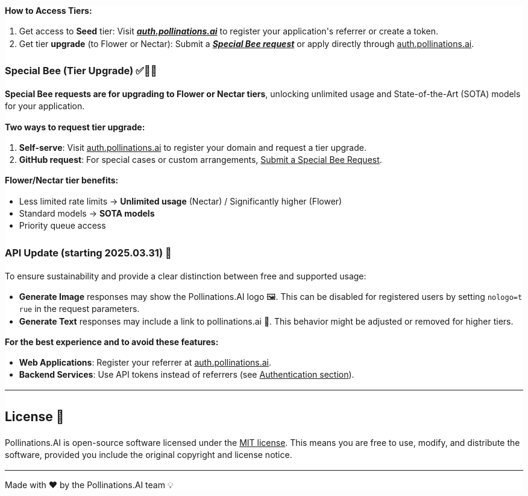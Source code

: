 **How to Access Tiers:**
1. Get access to **Seed** tier: Visit ***[auth.pollinations.ai](https://auth.pollinations.ai)*** to register your application's referrer or create a token.
2. Get tier **upgrade** (to Flower or Nectar): Submit a ***[Special Bee request](https://github.com/pollinations/pollinations/issues/new?template=special-bee-request.yml)*** or apply directly through [auth.pollinations.ai](https://auth.pollinations.ai).

### Special Bee (Tier Upgrade) ✅🐝🍯

**Special Bee requests are for upgrading to Flower or Nectar tiers**, unlocking unlimited usage and State-of-the-Art (SOTA) models for your application.

**Two ways to request tier upgrade:**
1. **Self-serve**: Visit [auth.pollinations.ai](https://auth.pollinations.ai) to register your domain and request a tier upgrade.
2. **GitHub request**: For special cases or custom arrangements, [Submit a Special Bee Request](https://github.com/pollinations/pollinations/issues/new?template=special-bee-request.yml).

**Flower/Nectar tier benefits:**
- Less limited rate limits → **Unlimited usage** (Nectar) / Significantly higher (Flower)
- Standard models → **SOTA models**
- Priority queue access

### API Update (starting **2025.03.31**) 📅

To ensure sustainability and provide a clear distinction between free and supported usage:
- **Generate Image** responses may show the Pollinations.AI logo 🖼️. This can be disabled for registered users by setting `nologo=true` in the request parameters.
- **Generate Text** responses may include a link to pollinations.ai 🔗. This behavior might be adjusted or removed for higher tiers.

**For the best experience and to avoid these features:**
- **Web Applications**: Register your referrer at [auth.pollinations.ai](https://auth.pollinations.ai).
- **Backend Services**: Use API tokens instead of referrers (see [Authentication section](#authentication-)).


---

## License 📜

Pollinations.AI is open-source software licensed under the [MIT license](LICENSE). This means you are free to use, modify, and distribute the software, provided you include the original copyright and license notice.

---

Made with ❤️ by the Pollinations.AI team 💡